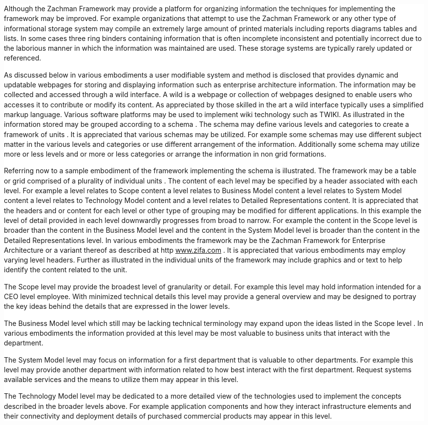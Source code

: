 Although the Zachman Framework may provide a platform for organizing information the techniques for implementing the framework may be improved. For example organizations that attempt to use the Zachman Framework or any other type of informational storage system may compile an extremely large amount of printed materials including reports diagrams tables and lists. In some cases three ring binders containing information that is often incomplete inconsistent and potentially incorrect due to the laborious manner in which the information was maintained are used. These storage systems are typically rarely updated or referenced.

As discussed below in various embodiments a user modifiable system and method is disclosed that provides dynamic and updatable webpages for storing and displaying information such as enterprise architecture information. The information may be collected and accessed through a wild interface. A wild is a webpage or collection of webpages designed to enable users who accesses it to contribute or modify its content. As appreciated by those skilled in the art a wild interface typically uses a simplified markup language. Various software platforms may be used to implement wiki technology such as TWIKI. As illustrated in the information stored may be grouped according to a schema . The schema may define various levels and categories to create a framework of units . It is appreciated that various schemas may be utilized. For example some schemas may use different subject matter in the various levels and categories or use different arrangement of the information. Additionally some schema may utilize more or less levels and or more or less categories or arrange the information in non grid formations.

Referring now to a sample embodiment of the framework implementing the schema is illustrated. The framework may be a table or grid comprised of a plurality of individual units . The content of each level may be specified by a header associated with each level. For example a level relates to Scope content a level relates to Business Model content a level relates to System Model content a level relates to Technology Model content and a level relates to Detailed Representations content. It is appreciated that the headers and or content for each level or other type of grouping may be modified for different applications. In this example the level of detail provided in each level downwardly progresses from broad to narrow. For example the content in the Scope level is broader than the content in the Business Model level and the content in the System Model level is broader than the content in the Detailed Representations level. In various embodiments the framework may be the Zachman Framework for Enterprise Architecture or a variant thereof as described at http www.zifa.com . It is appreciated that various embodiments may employ varying level headers. Further as illustrated in the individual units of the framework may include graphics and or text to help identify the content related to the unit.

The Scope level may provide the broadest level of granularity or detail. For example this level may hold information intended for a CEO level employee. With minimized technical details this level may provide a general overview and may be designed to portray the key ideas behind the details that are expressed in the lower levels.

The Business Model level which still may be lacking technical terminology may expand upon the ideas listed in the Scope level . In various embodiments the information provided at this level may be most valuable to business units that interact with the department.

The System Model level may focus on information for a first department that is valuable to other departments. For example this level may provide another department with information related to how best interact with the first department. Request systems available services and the means to utilize them may appear in this level.

The Technology Model level may be dedicated to a more detailed view of the technologies used to implement the concepts described in the broader levels above. For example application components and how they interact infrastructure elements and their connectivity and deployment details of purchased commercial products may appear in this level.
